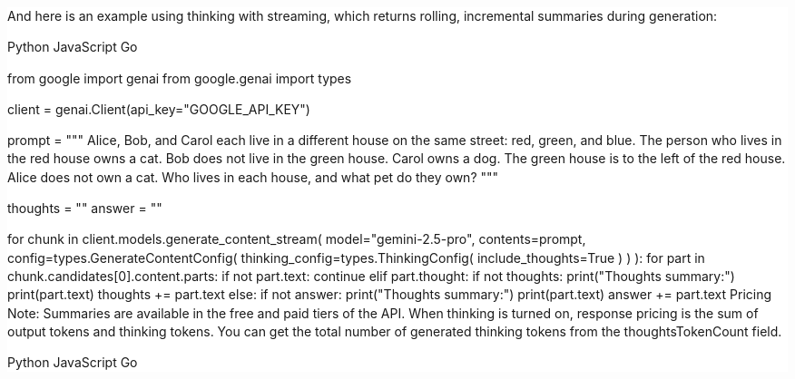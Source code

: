 And here is an example using thinking with streaming, which returns rolling, incremental summaries during generation:

Python
JavaScript
Go

from google import genai
from google.genai import types

client = genai.Client(api_key="GOOGLE_API_KEY")

prompt = """
Alice, Bob, and Carol each live in a different house on the same street: red, green, and blue.
The person who lives in the red house owns a cat.
Bob does not live in the green house.
Carol owns a dog.
The green house is to the left of the red house.
Alice does not own a cat.
Who lives in each house, and what pet do they own?
"""

thoughts = ""
answer = ""

for chunk in client.models.generate_content_stream(
model="gemini-2.5-pro",
contents=prompt,
config=types.GenerateContentConfig(
thinking_config=types.ThinkingConfig(
include_thoughts=True
)
)
):
for part in chunk.candidates[0].content.parts:
if not part.text:
continue
elif part.thought:
if not thoughts:
print("Thoughts summary:")
print(part.text)
thoughts += part.text
else:
if not answer:
print("Thoughts summary:")
print(part.text)
answer += part.text
Pricing
Note: Summaries are available in the free and paid tiers of the API.
When thinking is turned on, response pricing is the sum of output tokens and thinking tokens. You can get the total number of generated thinking tokens from the thoughtsTokenCount field.

Python
JavaScript
Go
